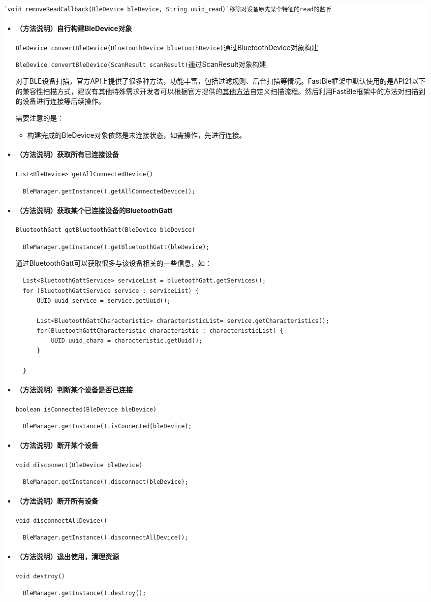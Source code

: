 	`void removeReadCallback(BleDevice bleDevice, String uuid_read)`移除对设备原先某个特征的read的监听

- #### （方法说明）自行构建BleDevice对象

	`BleDevice convertBleDevice(BluetoothDevice bluetoothDevice)`通过BluetoothDevice对象构建

	`BleDevice convertBleDevice(ScanResult scanResult)`通过ScanResult对象构建

	对于BLE设备扫描，官方API上提供了很多种方法，功能丰富，包括过滤规则、后台扫描等情况。FastBle框架中默认使用的是API21以下的兼容性扫描方式，建议有其他特殊需求开发者可以根据官方提供的[其他方法](https://developer.android.com/reference/android/bluetooth/le/BluetoothLeScanner.html)自定义扫描流程。然后利用FastBle框架中的方法对扫描到的设备进行连接等后续操作。

	需要注意的是：
	- 构建完成的BleDevice对象依然是未连接状态，如需操作，先进行连接。


- #### （方法说明）获取所有已连接设备

	`List<BleDevice> getAllConnectedDevice()`

        BleManager.getInstance().getAllConnectedDevice();

- #### （方法说明）获取某个已连接设备的BluetoothGatt

	`BluetoothGatt getBluetoothGatt(BleDevice bleDevice)`

        BleManager.getInstance().getBluetoothGatt(bleDevice);
	通过BluetoothGatt可以获取很多与该设备相关的一些信息，如：
	
		List<BluetoothGattService> serviceList = bluetoothGatt.getServices();
		for (BluetoothGattService service : serviceList) {
            UUID uuid_service = service.getUuid();

			List<BluetoothGattCharacteristic> characteristicList= service.getCharacteristics();
			for(BluetoothGattCharacteristic characteristic : characteristicList) {
				UUID uuid_chara = characteristic.getUuid();
			}

        }
		

- #### （方法说明）判断某个设备是否已连接

	`boolean isConnected(BleDevice bleDevice)`

        BleManager.getInstance().isConnected(bleDevice);

- #### （方法说明）断开某个设备

	`void disconnect(BleDevice bleDevice)`

        BleManager.getInstance().disconnect(bleDevice);

- #### （方法说明）断开所有设备

	`void disconnectAllDevice()`

        BleManager.getInstance().disconnectAllDevice();

- #### （方法说明）退出使用，清理资源

	`void destroy()`

        BleManager.getInstance().destroy();
